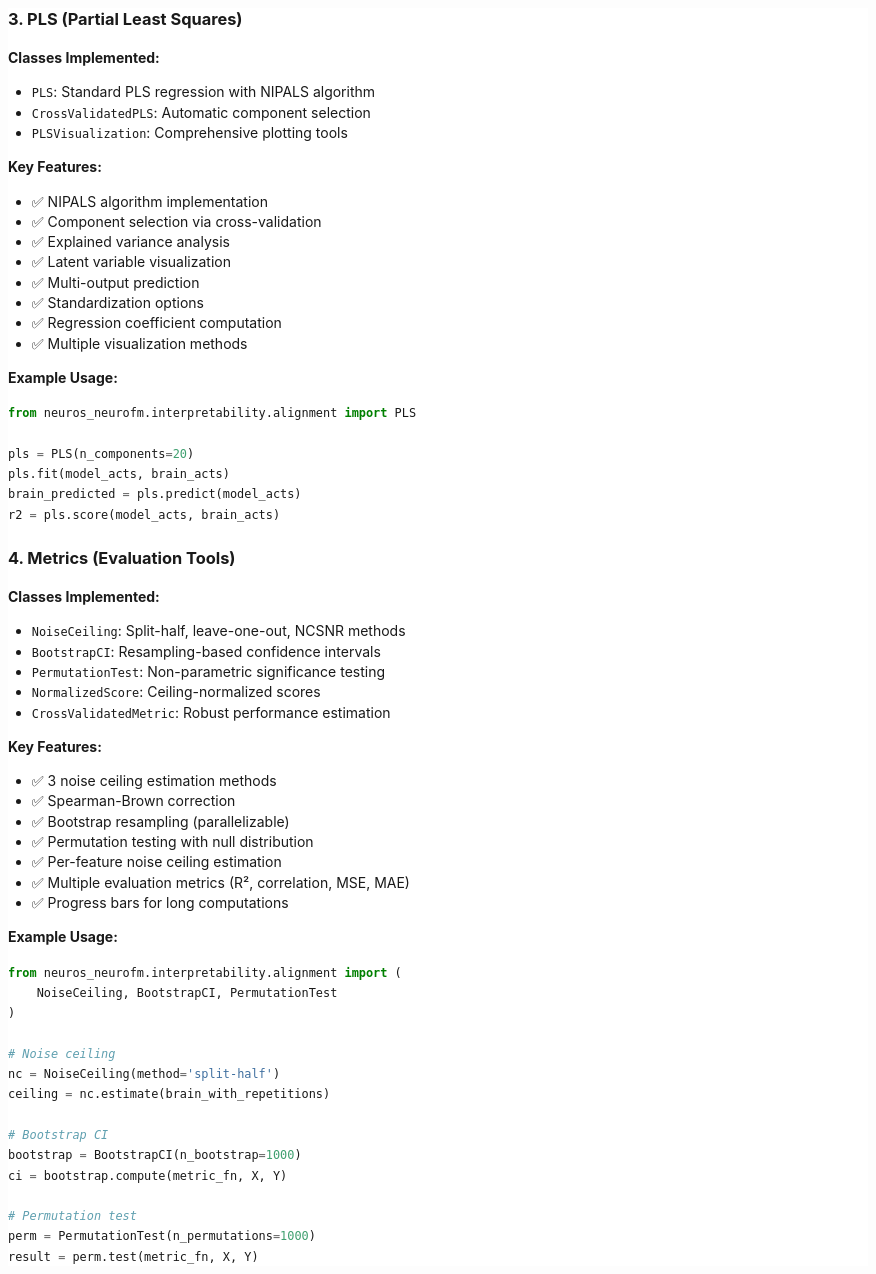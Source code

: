 ### 3. PLS (Partial Least Squares)

**Classes Implemented:**
- `PLS`: Standard PLS regression with NIPALS algorithm
- `CrossValidatedPLS`: Automatic component selection
- `PLSVisualization`: Comprehensive plotting tools

**Key Features:**
- ✅ NIPALS algorithm implementation
- ✅ Component selection via cross-validation
- ✅ Explained variance analysis
- ✅ Latent variable visualization
- ✅ Multi-output prediction
- ✅ Standardization options
- ✅ Regression coefficient computation
- ✅ Multiple visualization methods

**Example Usage:**
```python
from neuros_neurofm.interpretability.alignment import PLS

pls = PLS(n_components=20)
pls.fit(model_acts, brain_acts)
brain_predicted = pls.predict(model_acts)
r2 = pls.score(model_acts, brain_acts)
```

### 4. Metrics (Evaluation Tools)

**Classes Implemented:**
- `NoiseCeiling`: Split-half, leave-one-out, NCSNR methods
- `BootstrapCI`: Resampling-based confidence intervals
- `PermutationTest`: Non-parametric significance testing
- `NormalizedScore`: Ceiling-normalized scores
- `CrossValidatedMetric`: Robust performance estimation

**Key Features:**
- ✅ 3 noise ceiling estimation methods
- ✅ Spearman-Brown correction
- ✅ Bootstrap resampling (parallelizable)
- ✅ Permutation testing with null distribution
- ✅ Per-feature noise ceiling estimation
- ✅ Multiple evaluation metrics (R², correlation, MSE, MAE)
- ✅ Progress bars for long computations

**Example Usage:**
```python
from neuros_neurofm.interpretability.alignment import (
    NoiseCeiling, BootstrapCI, PermutationTest
)

# Noise ceiling
nc = NoiseCeiling(method='split-half')
ceiling = nc.estimate(brain_with_repetitions)

# Bootstrap CI
bootstrap = BootstrapCI(n_bootstrap=1000)
ci = bootstrap.compute(metric_fn, X, Y)

# Permutation test
perm = PermutationTest(n_permutations=1000)
result = perm.test(metric_fn, X, Y)
```
